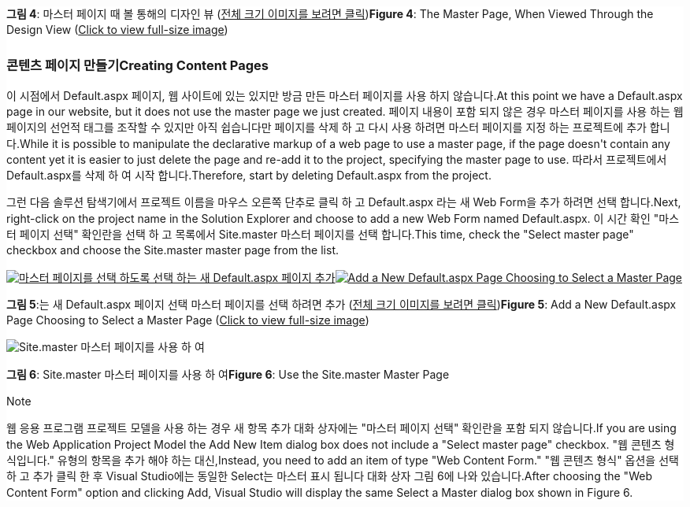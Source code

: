 <span data-ttu-id="32fe5-205">**그림 4**: 마스터 페이지 때 볼 통해의 디자인 뷰 ([전체 크기 이미지를 보려면 클릭](an-overview-of-forms-authentication-cs/_static/image10.png))</span><span class="sxs-lookup"><span data-stu-id="32fe5-205">**Figure 4**: The Master Page, When Viewed Through the Design View ([Click to view full-size image](an-overview-of-forms-authentication-cs/_static/image10.png))</span></span>


### <a name="creating-content-pages"></a><span data-ttu-id="32fe5-206">콘텐츠 페이지 만들기</span><span class="sxs-lookup"><span data-stu-id="32fe5-206">Creating Content Pages</span></span>

<span data-ttu-id="32fe5-207">이 시점에서 Default.aspx 페이지, 웹 사이트에 있는 있지만 방금 만든 마스터 페이지를 사용 하지 않습니다.</span><span class="sxs-lookup"><span data-stu-id="32fe5-207">At this point we have a Default.aspx page in our website, but it does not use the master page we just created.</span></span> <span data-ttu-id="32fe5-208">페이지 내용이 포함 되지 않은 경우 마스터 페이지를 사용 하는 웹 페이지의 선언적 태그를 조작할 수 있지만 아직 쉽습니다만 페이지를 삭제 하 고 다시 사용 하려면 마스터 페이지를 지정 하는 프로젝트에 추가 합니다.</span><span class="sxs-lookup"><span data-stu-id="32fe5-208">While it is possible to manipulate the declarative markup of a web page to use a master page, if the page doesn't contain any content yet it is easier to just delete the page and re-add it to the project, specifying the master page to use.</span></span> <span data-ttu-id="32fe5-209">따라서 프로젝트에서 Default.aspx를 삭제 하 여 시작 합니다.</span><span class="sxs-lookup"><span data-stu-id="32fe5-209">Therefore, start by deleting Default.aspx from the project.</span></span>

<span data-ttu-id="32fe5-210">그런 다음 솔루션 탐색기에서 프로젝트 이름을 마우스 오른쪽 단추로 클릭 하 고 Default.aspx 라는 새 Web Form을 추가 하려면 선택 합니다.</span><span class="sxs-lookup"><span data-stu-id="32fe5-210">Next, right-click on the project name in the Solution Explorer and choose to add a new Web Form named Default.aspx.</span></span> <span data-ttu-id="32fe5-211">이 시간 확인 "마스터 페이지 선택" 확인란을 선택 하 고 목록에서 Site.master 마스터 페이지를 선택 합니다.</span><span class="sxs-lookup"><span data-stu-id="32fe5-211">This time, check the "Select master page" checkbox and choose the Site.master master page from the list.</span></span>


<span data-ttu-id="32fe5-212">[![마스터 페이지를 선택 하도록 선택 하는 새 Default.aspx 페이지 추가](an-overview-of-forms-authentication-cs/_static/image12.png)](an-overview-of-forms-authentication-cs/_static/image11.png)</span><span class="sxs-lookup"><span data-stu-id="32fe5-212">[![Add a New Default.aspx Page Choosing to Select a Master Page](an-overview-of-forms-authentication-cs/_static/image12.png)](an-overview-of-forms-authentication-cs/_static/image11.png)</span></span>

<span data-ttu-id="32fe5-213">**그림 5**:는 새 Default.aspx 페이지 선택 마스터 페이지를 선택 하려면 추가 ([전체 크기 이미지를 보려면 클릭](an-overview-of-forms-authentication-cs/_static/image13.png))</span><span class="sxs-lookup"><span data-stu-id="32fe5-213">**Figure 5**: Add a New Default.aspx Page Choosing to Select a Master Page ([Click to view full-size image](an-overview-of-forms-authentication-cs/_static/image13.png))</span></span>


![Site.master 마스터 페이지를 사용 하 여](an-overview-of-forms-authentication-cs/_static/image14.png)

<span data-ttu-id="32fe5-215">**그림 6**: Site.master 마스터 페이지를 사용 하 여</span><span class="sxs-lookup"><span data-stu-id="32fe5-215">**Figure 6**: Use the Site.master Master Page</span></span>


> [!NOTE]
> <span data-ttu-id="32fe5-216">웹 응용 프로그램 프로젝트 모델을 사용 하는 경우 새 항목 추가 대화 상자에는 "마스터 페이지 선택" 확인란을 포함 되지 않습니다.</span><span class="sxs-lookup"><span data-stu-id="32fe5-216">If you are using the Web Application Project Model the Add New Item dialog box does not include a "Select master page" checkbox.</span></span> <span data-ttu-id="32fe5-217">"웹 콘텐츠 형식입니다." 유형의 항목을 추가 해야 하는 대신,</span><span class="sxs-lookup"><span data-stu-id="32fe5-217">Instead, you need to add an item of type "Web Content Form."</span></span> <span data-ttu-id="32fe5-218">"웹 콘텐츠 형식" 옵션을 선택 하 고 추가 클릭 한 후 Visual Studio에는 동일한 Select는 마스터 표시 됩니다 대화 상자 그림 6에 나와 있습니다.</span><span class="sxs-lookup"><span data-stu-id="32fe5-218">After choosing the "Web Content Form" option and clicking Add, Visual Studio will display the same Select a Master dialog box shown in Figure 6.</span></span>
